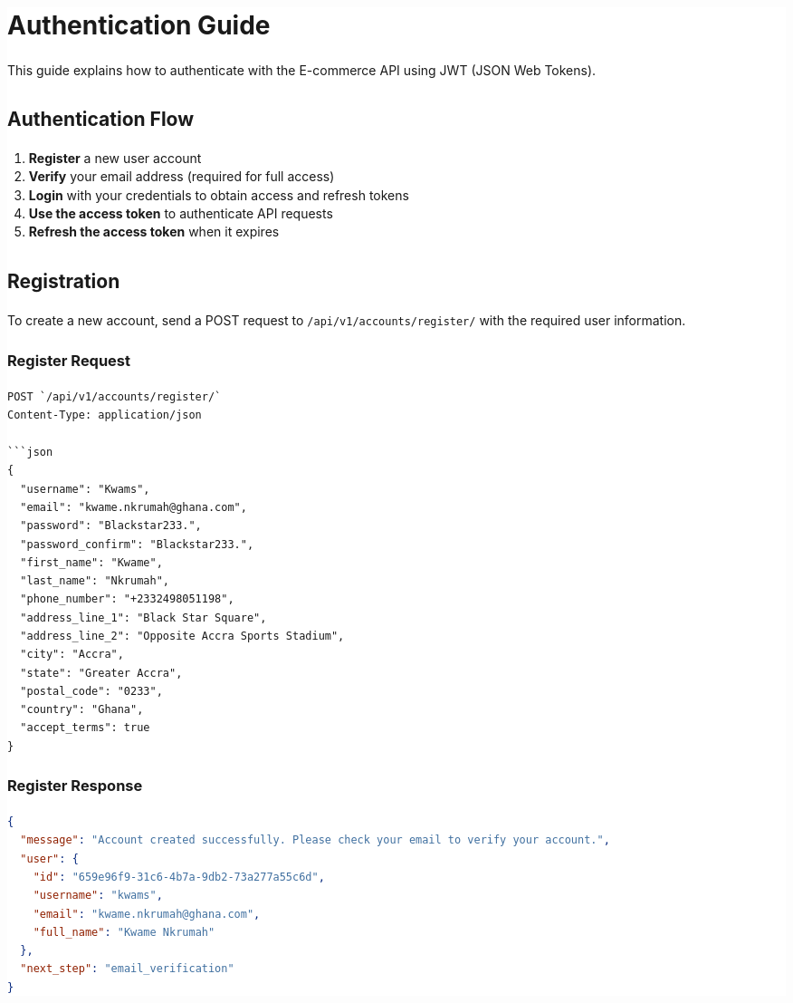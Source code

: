 # Authentication Guide

This guide explains how to authenticate with the E-commerce API using JWT (JSON Web Tokens).

## Authentication Flow

1. **Register** a new user account
2. **Verify** your email address (required for full access)
3. **Login** with your credentials to obtain access and refresh tokens
4. **Use the access token** to authenticate API requests
5. **Refresh the access token** when it expires

## Registration

To create a new account, send a POST request to `/api/v1/accounts/register/` with the required user information.

### Register Request

```http
POST `/api/v1/accounts/register/`
Content-Type: application/json

```json
{
  "username": "Kwams",
  "email": "kwame.nkrumah@ghana.com",
  "password": "Blackstar233.",
  "password_confirm": "Blackstar233.",
  "first_name": "Kwame",
  "last_name": "Nkrumah",
  "phone_number": "+2332498051198",
  "address_line_1": "Black Star Square",
  "address_line_2": "Opposite Accra Sports Stadium",
  "city": "Accra",
  "state": "Greater Accra",
  "postal_code": "0233",
  "country": "Ghana",
  "accept_terms": true
}
```

### Register Response

```json
{
  "message": "Account created successfully. Please check your email to verify your account.",
  "user": {
    "id": "659e96f9-31c6-4b7a-9db2-73a277a55c6d",
    "username": "kwams",
    "email": "kwame.nkrumah@ghana.com",
    "full_name": "Kwame Nkrumah"
  },
  "next_step": "email_verification"
}
```
